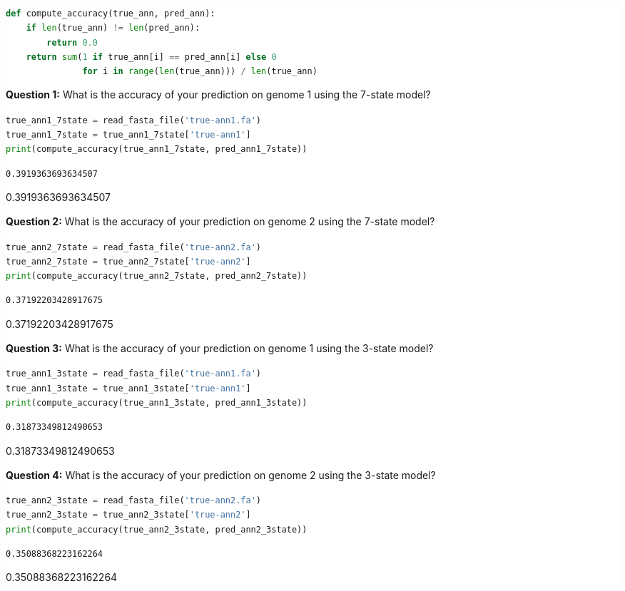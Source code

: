 
```python
def compute_accuracy(true_ann, pred_ann):
    if len(true_ann) != len(pred_ann):
        return 0.0
    return sum(1 if true_ann[i] == pred_ann[i] else 0 
               for i in range(len(true_ann))) / len(true_ann)
```

**Question 1:** What is the accuracy of your prediction on genome 1 using the 7-state model?


```python
true_ann1_7state = read_fasta_file('true-ann1.fa')
true_ann1_7state = true_ann1_7state['true-ann1']
print(compute_accuracy(true_ann1_7state, pred_ann1_7state))
```

    0.3919363693634507
    

0.3919363693634507

**Question 2:** What is the accuracy of your prediction on genome 2 using the 7-state model?


```python
true_ann2_7state = read_fasta_file('true-ann2.fa')
true_ann2_7state = true_ann2_7state['true-ann2']
print(compute_accuracy(true_ann2_7state, pred_ann2_7state))
```

    0.37192203428917675
    

0.37192203428917675

**Question 3:** What is the accuracy of your prediction on genome 1 using the 3-state model?


```python
true_ann1_3state = read_fasta_file('true-ann1.fa')
true_ann1_3state = true_ann1_3state['true-ann1']
print(compute_accuracy(true_ann1_3state, pred_ann1_3state))
```

    0.31873349812490653
    

0.31873349812490653

**Question 4:** What is the accuracy of your prediction on genome 2 using the 3-state model?


```python
true_ann2_3state = read_fasta_file('true-ann2.fa')
true_ann2_3state = true_ann2_3state['true-ann2']
print(compute_accuracy(true_ann2_3state, pred_ann2_3state))
```

    0.35088368223162264
    

0.35088368223162264
